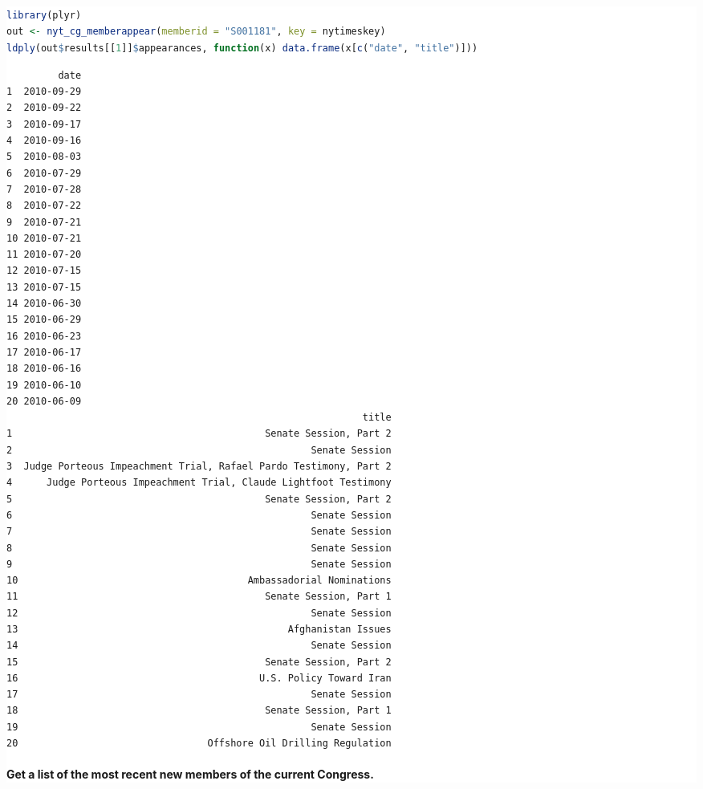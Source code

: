 
```r
library(plyr)
out <- nyt_cg_memberappear(memberid = "S001181", key = nytimeskey)
ldply(out$results[[1]]$appearances, function(x) data.frame(x[c("date", "title")]))
```

```
         date
1  2010-09-29
2  2010-09-22
3  2010-09-17
4  2010-09-16
5  2010-08-03
6  2010-07-29
7  2010-07-28
8  2010-07-22
9  2010-07-21
10 2010-07-21
11 2010-07-20
12 2010-07-15
13 2010-07-15
14 2010-06-30
15 2010-06-29
16 2010-06-23
17 2010-06-17
18 2010-06-16
19 2010-06-10
20 2010-06-09
                                                              title
1                                            Senate Session, Part 2
2                                                    Senate Session
3  Judge Porteous Impeachment Trial, Rafael Pardo Testimony, Part 2
4      Judge Porteous Impeachment Trial, Claude Lightfoot Testimony
5                                            Senate Session, Part 2
6                                                    Senate Session
7                                                    Senate Session
8                                                    Senate Session
9                                                    Senate Session
10                                        Ambassadorial Nominations
11                                           Senate Session, Part 1
12                                                   Senate Session
13                                               Afghanistan Issues
14                                                   Senate Session
15                                           Senate Session, Part 2
16                                          U.S. Policy Toward Iran
17                                                   Senate Session
18                                           Senate Session, Part 1
19                                                   Senate Session
20                                 Offshore Oil Drilling Regulation
```


#### Get a list of the most recent new members of the current Congress.
